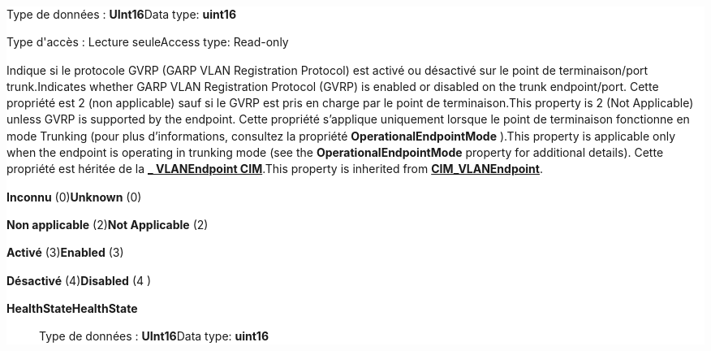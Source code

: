 <span data-ttu-id="6798f-228">Type de données : **UInt16**</span><span class="sxs-lookup"><span data-stu-id="6798f-228">Data type: **uint16**</span></span>
</dt> <dt>

<span data-ttu-id="6798f-229">Type d'accès : Lecture seule</span><span class="sxs-lookup"><span data-stu-id="6798f-229">Access type: Read-only</span></span>
</dt> </dl>

<span data-ttu-id="6798f-230">Indique si le protocole GVRP (GARP VLAN Registration Protocol) est activé ou désactivé sur le point de terminaison/port trunk.</span><span class="sxs-lookup"><span data-stu-id="6798f-230">Indicates whether GARP VLAN Registration Protocol (GVRP) is enabled or disabled on the trunk endpoint/port.</span></span> <span data-ttu-id="6798f-231">Cette propriété est 2 (non applicable) sauf si le GVRP est pris en charge par le point de terminaison.</span><span class="sxs-lookup"><span data-stu-id="6798f-231">This property is 2 (Not Applicable) unless GVRP is supported by the endpoint.</span></span> <span data-ttu-id="6798f-232">Cette propriété s’applique uniquement lorsque le point de terminaison fonctionne en mode Trunking (pour plus d’informations, consultez la propriété **OperationalEndpointMode** ).</span><span class="sxs-lookup"><span data-stu-id="6798f-232">This property is applicable only when the endpoint is operating in trunking mode (see the **OperationalEndpointMode** property for additional details).</span></span> <span data-ttu-id="6798f-233">Cette propriété est héritée de la [**\_ VLANEndpoint CIM**](/previous-versions/windows/desktop/clushyperv/cim-vlanendpoint).</span><span class="sxs-lookup"><span data-stu-id="6798f-233">This property is inherited from [**CIM\_VLANEndpoint**](/previous-versions/windows/desktop/clushyperv/cim-vlanendpoint).</span></span>

<dl> <dt>

<span data-ttu-id="6798f-234"><span id="Unknown"></span><span id="unknown"></span><span id="UNKNOWN"></span>**Inconnu** (0)</span><span class="sxs-lookup"><span data-stu-id="6798f-234"><span id="Unknown"></span><span id="unknown"></span><span id="UNKNOWN"></span>**Unknown** (0)</span></span>
</dt> <dt>

<span data-ttu-id="6798f-235"><span id="Not_Applicable"></span><span id="not_applicable"></span><span id="NOT_APPLICABLE"></span>**Non applicable** (2)</span><span class="sxs-lookup"><span data-stu-id="6798f-235"><span id="Not_Applicable"></span><span id="not_applicable"></span><span id="NOT_APPLICABLE"></span>**Not Applicable** (2)</span></span>
</dt> <dt>

<span data-ttu-id="6798f-236"><span id="Enabled"></span><span id="enabled"></span><span id="ENABLED"></span>**Activé** (3)</span><span class="sxs-lookup"><span data-stu-id="6798f-236"><span id="Enabled"></span><span id="enabled"></span><span id="ENABLED"></span>**Enabled** (3)</span></span>
</dt> <dt>

<span data-ttu-id="6798f-237"><span id="Disabled_"></span><span id="disabled_"></span><span id="DISABLED_"></span>**Désactivé** (4)</span><span class="sxs-lookup"><span data-stu-id="6798f-237"><span id="Disabled_"></span><span id="disabled_"></span><span id="DISABLED_"></span>**Disabled** (4 )</span></span>
</dt> </dl>

</dd> <dt>

<span data-ttu-id="6798f-238">**HealthState**</span><span class="sxs-lookup"><span data-stu-id="6798f-238">**HealthState**</span></span>
</dt> <dd> <dl> <dt>

<span data-ttu-id="6798f-239">Type de données : **UInt16**</span><span class="sxs-lookup"><span data-stu-id="6798f-239">Data type: **uint16**</span></span>
</dt> <dt>
